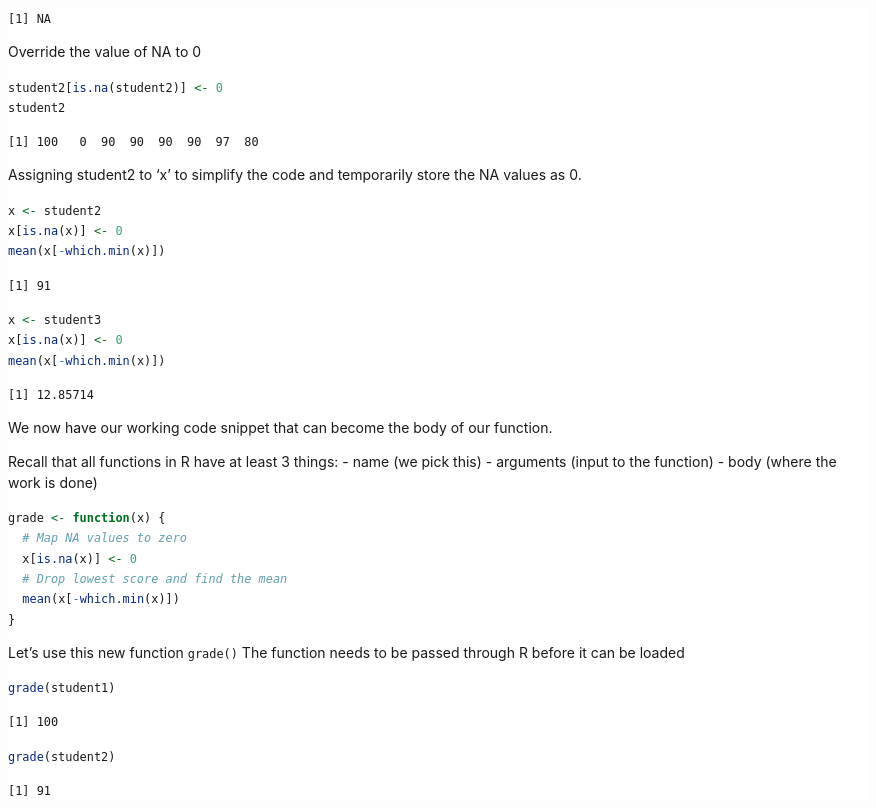     [1] NA

Override the value of NA to 0

``` r
student2[is.na(student2)] <- 0
student2
```

    [1] 100   0  90  90  90  90  97  80

Assigning student2 to ‘x’ to simplify the code and temporarily store the
NA values as 0.

``` r
x <- student2
x[is.na(x)] <- 0
mean(x[-which.min(x)])
```

    [1] 91

``` r
x <- student3
x[is.na(x)] <- 0
mean(x[-which.min(x)])
```

    [1] 12.85714

We now have our working code snippet that can become the body of our
function.

Recall that all functions in R have at least 3 things: - name (we pick
this) - arguments (input to the function) - body (where the work is
done)

``` r
grade <- function(x) {
  # Map NA values to zero
  x[is.na(x)] <- 0
  # Drop lowest score and find the mean
  mean(x[-which.min(x)])
}
```

Let’s use this new function `grade()` The function needs to be passed
through R before it can be loaded

``` r
grade(student1)
```

    [1] 100

``` r
grade(student2)
```

    [1] 91
